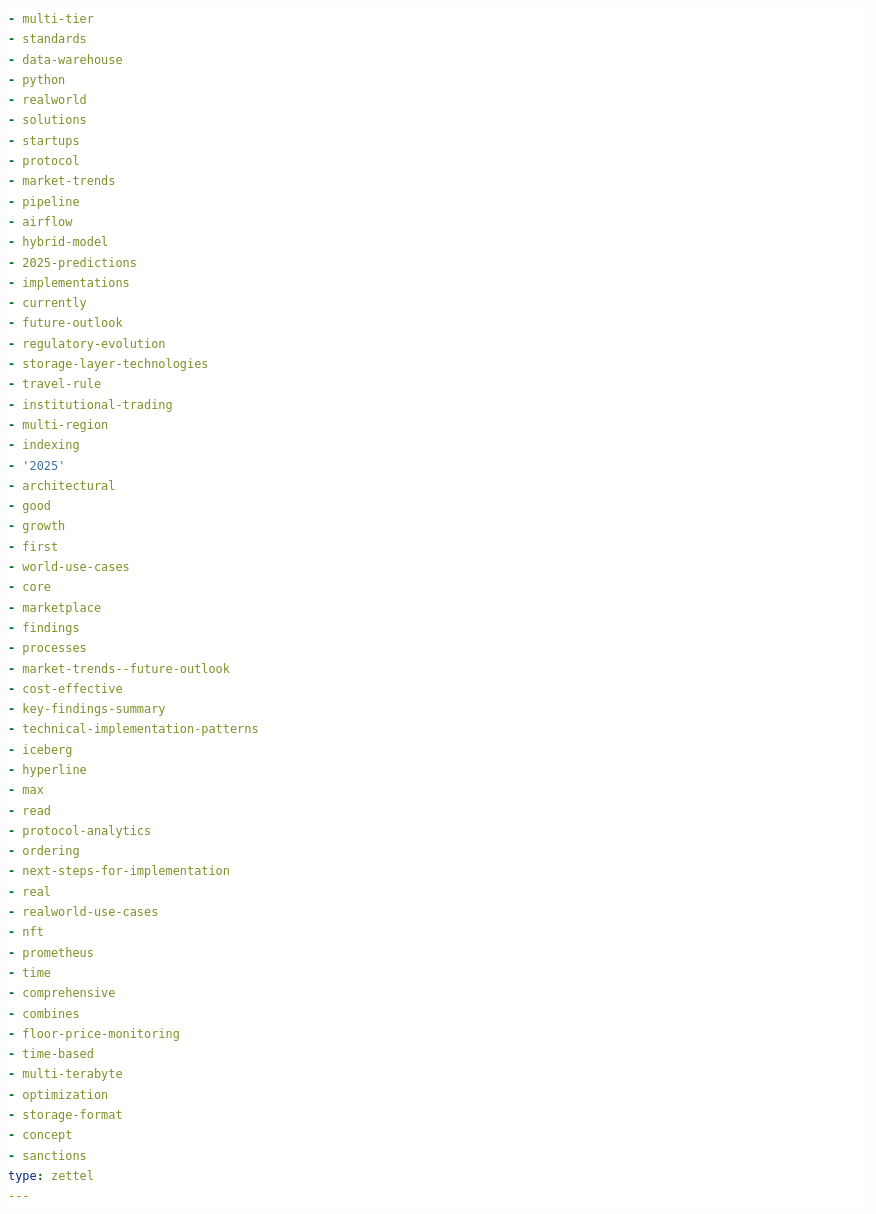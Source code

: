 ```yaml
- multi-tier
- standards
- data-warehouse
- python
- realworld
- solutions
- startups
- protocol
- market-trends
- pipeline
- airflow
- hybrid-model
- 2025-predictions
- implementations
- currently
- future-outlook
- regulatory-evolution
- storage-layer-technologies
- travel-rule
- institutional-trading
- multi-region
- indexing
- '2025'
- architectural
- good
- growth
- first
- world-use-cases
- core
- marketplace
- findings
- processes
- market-trends--future-outlook
- cost-effective
- key-findings-summary
- technical-implementation-patterns
- iceberg
- hyperline
- max
- read
- protocol-analytics
- ordering
- next-steps-for-implementation
- real
- realworld-use-cases
- nft
- prometheus
- time
- comprehensive
- combines
- floor-price-monitoring
- time-based
- multi-terabyte
- optimization
- storage-format
- concept
- sanctions
type: zettel
---
```
